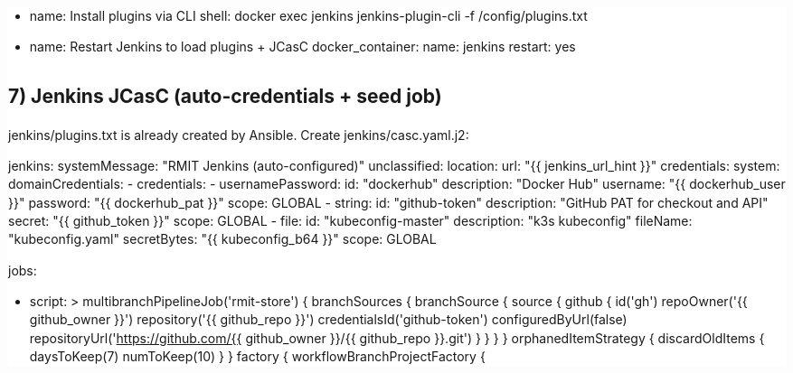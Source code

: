 - name: Install plugins via CLI
  shell: docker exec jenkins jenkins-plugin-cli -f /config/plugins.txt

- name: Restart Jenkins to load plugins + JCasC
  docker_container:
    name: jenkins
    restart: yes

## 7) Jenkins JCasC (auto-credentials + seed job)

jenkins/plugins.txt is already created by Ansible.
Create jenkins/casc.yaml.j2:

jenkins:
  systemMessage: "RMIT Jenkins (auto-configured)"
unclassified:
  location:
    url: "{{ jenkins_url_hint }}"
credentials:
  system:
    domainCredentials:
      - credentials:
          - usernamePassword:
              id: "dockerhub"
              description: "Docker Hub"
              username: "{{ dockerhub_user }}"
              password: "{{ dockerhub_pat }}"
              scope: GLOBAL
          - string:
              id: "github-token"
              description: "GitHub PAT for checkout and API"
              secret: "{{ github_token }}"
              scope: GLOBAL
          - file:
              id: "kubeconfig-master"
              description: "k3s kubeconfig"
              fileName: "kubeconfig.yaml"
              secretBytes: "{{ kubeconfig_b64 }}"
              scope: GLOBAL

jobs:
  - script: >
      multibranchPipelineJob('rmit-store') {
        branchSources {
          branchSource {
            source {
              github {
                id('gh')
                repoOwner('{{ github_owner }}')
                repository('{{ github_repo }}')
                credentialsId('github-token')
                configuredByUrl(false)
                repositoryUrl('https://github.com/{{ github_owner }}/{{ github_repo }}.git')
              }
            }
          }
        }
        orphanedItemStrategy {
          discardOldItems {
            daysToKeep(7)
            numToKeep(10)
          }
        }
        factory {
          workflowBranchProjectFactory {